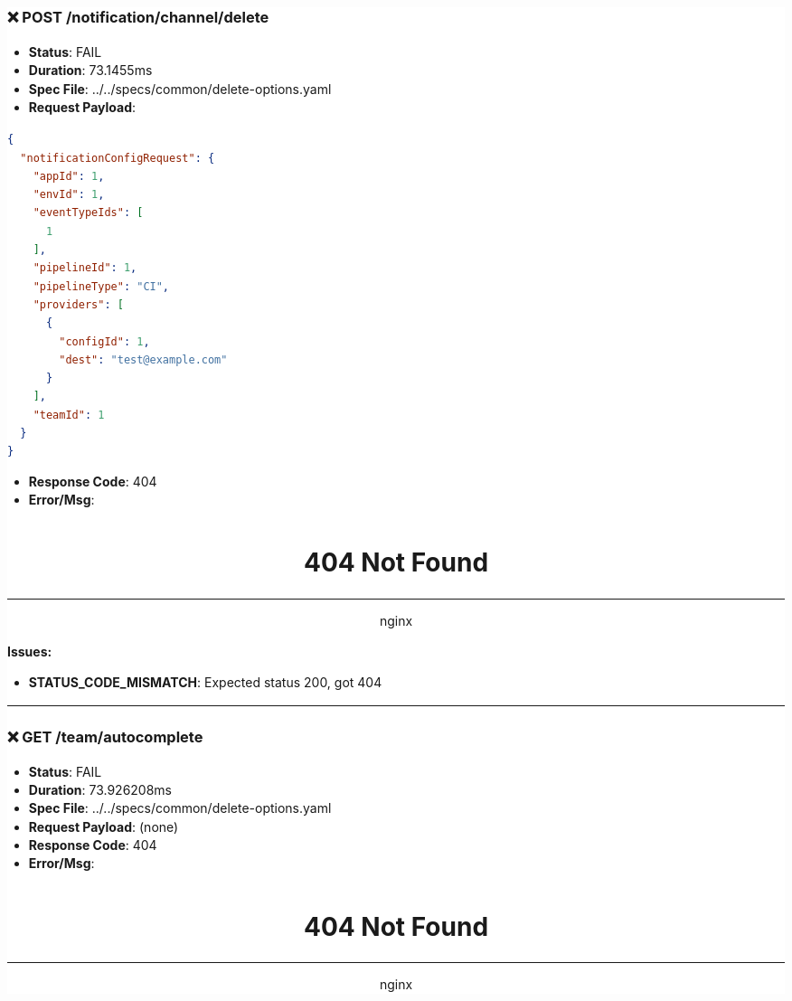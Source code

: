 
### ❌ POST /notification/channel/delete

- **Status**: FAIL
- **Duration**: 73.1455ms
- **Spec File**: ../../specs/common/delete-options.yaml
- **Request Payload**:
```json
{
  "notificationConfigRequest": {
    "appId": 1,
    "envId": 1,
    "eventTypeIds": [
      1
    ],
    "pipelineId": 1,
    "pipelineType": "CI",
    "providers": [
      {
        "configId": 1,
        "dest": "test@example.com"
      }
    ],
    "teamId": 1
  }
}
```
- **Response Code**: 404
- **Error/Msg**: <html>
<head><title>404 Not Found</title></head>
<body>
<center><h1>404 Not Found</h1></center>
<hr><center>nginx</center>
</body>
</html>


**Issues:**
- **STATUS_CODE_MISMATCH**: Expected status 200, got 404

---

### ❌ GET /team/autocomplete

- **Status**: FAIL
- **Duration**: 73.926208ms
- **Spec File**: ../../specs/common/delete-options.yaml
- **Request Payload**: (none)
- **Response Code**: 404
- **Error/Msg**: <html>
<head><title>404 Not Found</title></head>
<body>
<center><h1>404 Not Found</h1></center>
<hr><center>nginx</center>
</body>
</html>
